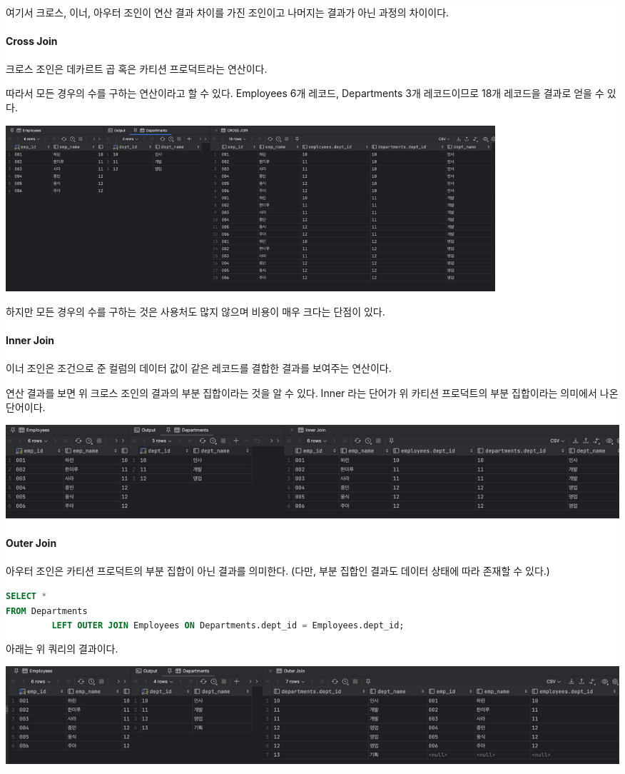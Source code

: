 여기서 크로스, 이너, 아우터 조인이 연산 결과 차이를 가진 조인이고 나머지는 결과가 아닌 과정의 차이이다.

#### Cross Join

크로스 조인은 데카르트 곱 혹은 카티션 프로덕트라는 연산이다.

따라서 모든 경우의 수를 구하는 연산이라고 할 수 있다. Employees 6개 레코드, Departments 3개 레코드이므로 18개 레코드을 결과로 얻을 수 있다.

<img src="../images/database/db-cross-join.png" alt="img" style="zoom:67%;" />

하지만 모든 경우의 수를 구하는 것은 사용처도 많지 않으며 비용이 매우 크다는 단점이 있다.

#### Inner Join

이너 조인은 조건으로 준 컬럼의 데이터 값이 같은 레코드를 결합한 결과를 보여주는 연산이다.

연산 결과를 보면 위 크로스 조인의 결과의 부분 집합이라는 것을 알 수 있다. Inner 라는 단어가 위 카티션 프로덕트의 부분 집합이라는 의미에서 나온 단어이다.

![img](../images/database/db-inner-join.png)

#### Outer Join

아우터 조인은 카티션 프로덕트의 부분 집합이 아닌 결과를 의미한다. (다만, 부분 집합인 결과도 데이터 상태에 따라 존재할 수 있다.)

```sql
SELECT *
FROM Departments
         LEFT OUTER JOIN Employees ON Departments.dept_id = Employees.dept_id;
```

아래는 위 쿼리의 결과이다.

![img](../images/database/db-outer-join.png)

